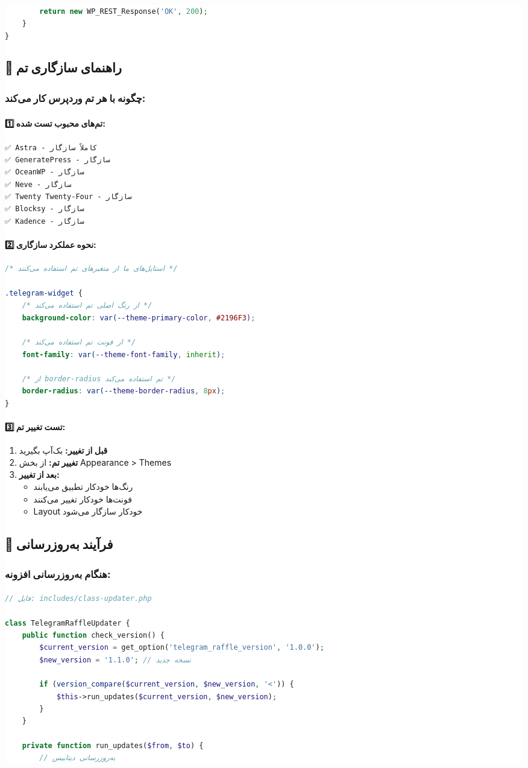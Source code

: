 ```php
        return new WP_REST_Response('OK', 200);
    }
}
```

## 🎨 راهنمای سازگاری تم

### چگونه با هر تم وردپرس کار می‌کند:

#### 1️⃣ تم‌های محبوب تست شده:
```
✅ Astra - کاملاً سازگار
✅ GeneratePress - سازگار
✅ OceanWP - سازگار  
✅ Neve - سازگار
✅ Twenty Twenty-Four - سازگار
✅ Blocksy - سازگار
✅ Kadence - سازگار
```

#### 2️⃣ نحوه عملکرد سازگاری:
```css
/* استایل‌های ما از متغیرهای تم استفاده می‌کنند */

.telegram-widget {
    /* از رنگ اصلی تم استفاده می‌کند */
    background-color: var(--theme-primary-color, #2196F3);
    
    /* از فونت تم استفاده می‌کند */  
    font-family: var(--theme-font-family, inherit);
    
    /* از border-radius تم استفاده می‌کند */
    border-radius: var(--theme-border-radius, 8px);
}
```

#### 3️⃣ تست تغییر تم:
1. **قبل از تغییر:** بک‌آپ بگیرید
2. **تغییر تم:** از بخش Appearance > Themes
3. **بعد از تغییر:** 
   - رنگ‌ها خودکار تطبیق می‌یابند
   - فونت‌ها خودکار تغییر می‌کنند
   - Layout خودکار سازگار می‌شود

## 🔄 فرآیند به‌روزرسانی

### هنگام به‌روزرسانی افزونه:
```php
// فایل: includes/class-updater.php

class TelegramRaffleUpdater {
    public function check_version() {
        $current_version = get_option('telegram_raffle_version', '1.0.0');
        $new_version = '1.1.0'; // نسخه جدید
        
        if (version_compare($current_version, $new_version, '<')) {
            $this->run_updates($current_version, $new_version);
        }
    }
    
    private function run_updates($from, $to) {
        // به‌روزرسانی دیتابیس
```
